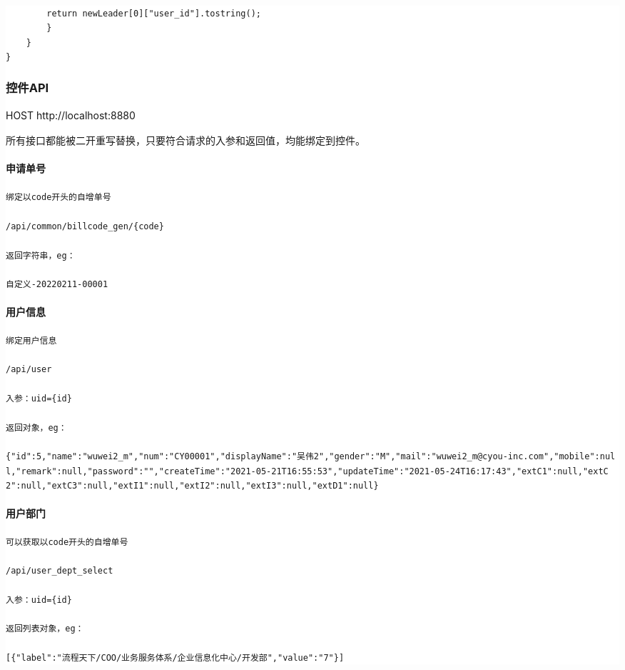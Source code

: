 ```
        return newLeader[0]["user_id"].tostring();
        }
    }
}
```
### <a id="control_api">控件API</a>
HOST http://localhost:8880

所有接口都能被二开重写替换，只要符合请求的入参和返回值，均能绑定到控件。

#### <a id="control_order">申请单号</a>
```
绑定以code开头的自增单号

/api/common/billcode_gen/{code}

返回字符串，eg：

自定义-20220211-00001

```

#### <a id="control_userinfo">用户信息</a>
```
绑定用户信息

/api/user

入参：uid={id}

返回对象，eg：

{"id":5,"name":"wuwei2_m","num":"CY00001","displayName":"吴伟2","gender":"M","mail":"wuwei2_m@cyou-inc.com","mobile":null,"remark":null,"password":"","createTime":"2021-05-21T16:55:53","updateTime":"2021-05-24T16:17:43","extC1":null,"extC2":null,"extC3":null,"extI1":null,"extI2":null,"extI3":null,"extD1":null}

```

#### <a id="control_deptselect">用户部门</a>
```
可以获取以code开头的自增单号

/api/user_dept_select

入参：uid={id}

返回列表对象，eg：

[{"label":"流程天下/COO/业务服务体系/企业信息化中心/开发部","value":"7"}]

```
